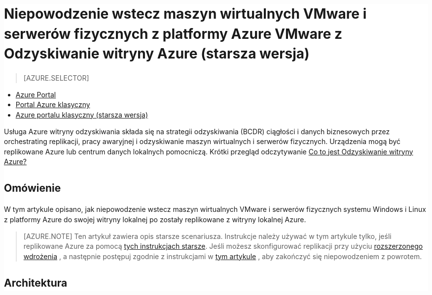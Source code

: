 <properties 
   pageTitle="Niepowodzenie wstecz maszyn wirtualnych VMware i serwerów fizycznych z platformy Azure VMware (starsza wersja) | Microsoft Azure" 
   description="W tym artykule opisano, jak ponownie niepowodzenie maszyny wirtualnej VMware replikowane Azure z Odzyskiwanie witryny Azure." 
   services="site-recovery" 
   documentationCenter="" 
   authors="ruturaj" 
   manager="mkjain" 
   editor=""/>

<tags
   ms.service="site-recovery"
   ms.devlang="na"
   ms.tgt_pltfrm="na"
   ms.topic="article"
   ms.workload="storage-backup-recovery" 
   ms.date="10/05/2016"
   ms.author="ruturajd@microsoft.com"/>

# <a name="fail-back-vmware-virtual-machines-and-physical-servers-from-azure-to-vmware-with-azure-site-recovery-legacy"></a>Niepowodzenie wstecz maszyn wirtualnych VMware i serwerów fizycznych z platformy Azure VMware z Odzyskiwanie witryny Azure (starsza wersja)

> [AZURE.SELECTOR]
- [Azure Portal](site-recovery-failback-azure-to-vmware.md)
- [Portal Azure klasyczny](site-recovery-failback-azure-to-vmware-classic.md)
- [Azure portalu klasyczny (starsza wersja)](site-recovery-failback-azure-to-vmware-classic-legacy.md)


Usługa Azure witryny odzyskiwania składa się na strategii odzyskiwania (BCDR) ciągłości i danych biznesowych przez orchestrating replikacji, pracy awaryjnej i odzyskiwanie maszyn wirtualnych i serwerów fizycznych. Urządzenia mogą być replikowane Azure lub centrum danych lokalnych pomocniczą. Krótki przegląd odczytywanie [Co to jest Odzyskiwanie witryny Azure?](site-recovery-overview.md)

## <a name="overview"></a>Omówienie

W tym artykule opisano, jak niepowodzenie wstecz maszyn wirtualnych VMware i serwerów fizycznych systemu Windows i Linux z platformy Azure do swojej witryny lokalnej po zostały replikowane z witryny lokalnej Azure.

>[AZURE.NOTE] Ten artykuł zawiera opis starsze scenariusza. Instrukcje należy używać w tym artykule tylko, jeśli replikowane Azure za pomocą [tych instrukcjach starsze](site-recovery-vmware-to-azure-classic-legacy.md). Jeśli możesz skonfigurować replikacji przy użyciu [rozszerzonego wdrożenia](site-recovery-vmware-to-azure-classic-legacy.md) , a następnie postępuj zgodnie z instrukcjami w [tym artykule](site-recovery-failback-azure-to-vmware-classic.md) , aby zakończyć się niepowodzeniem z powrotem. 


## <a name="architecture"></a>Architektura
